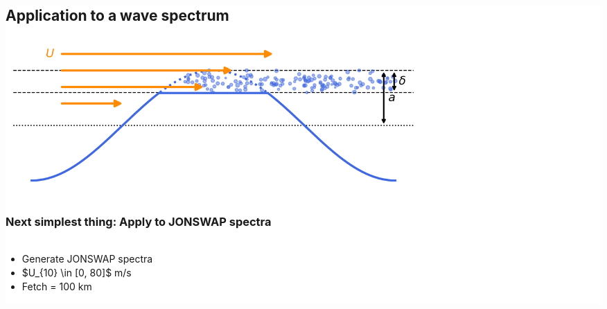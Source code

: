<section>

## Application to a wave spectrum

<img src="assets/diagram4.svg" width="600"></img>
</section>


<section>

### Next simplest thing: Apply to JONSWAP spectra

<div style="display: flex; align-items: center; gap: 30px;">
  <div style="flex: 1;">
    <ul>
      <li>Generate JONSWAP spectra</li>
      <li>$U_{10} \in [0, 80]$ m/s</li>
      <li>Fetch = 100 km</li>
    </ul>
  </div>
  <div style="flex: 1; text-align: center;">